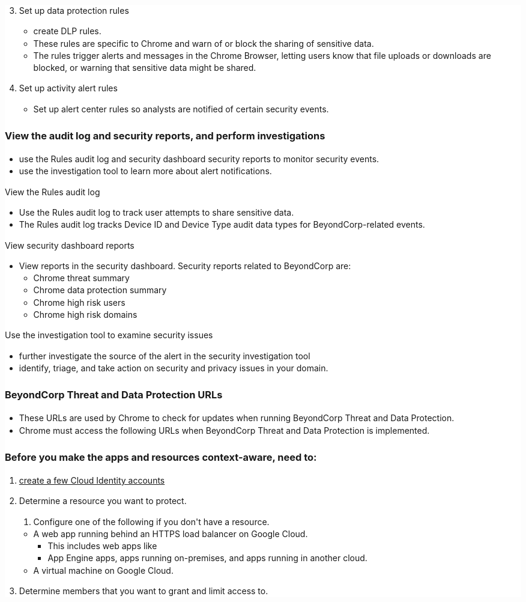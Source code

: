 3. Set up data protection rules
   - create DLP rules.
   - These rules are specific to Chrome and warn of or block the sharing of sensitive data.
   - The rules trigger alerts and messages in the Chrome Browser, letting users know that file uploads or downloads are blocked, or warning that sensitive data might be shared.

4. Set up activity alert rules
   - Set up alert center rules so analysts are notified of certain security events.




### View the audit log and security reports, and perform investigations

- use the Rules audit log and security dashboard security reports to monitor security events.
- use the investigation tool to learn more about alert notifications.

View the Rules audit log
- Use the Rules audit log to track user attempts to share sensitive data.
- The Rules audit log tracks Device ID and Device Type audit data types for BeyondCorp-related events.

View security dashboard reports
- View reports in the security dashboard. Security reports related to BeyondCorp are:
  - Chrome threat summary
  - Chrome data protection summary
  - Chrome high risk users
  - Chrome high risk domains

Use the investigation tool to examine security issues
- further investigate the source of the alert in the security investigation tool
- identify, triage, and take action on security and privacy issues in your domain.


### BeyondCorp Threat and Data Protection URLs

- These URLs are used by Chrome to check for updates when running BeyondCorp Threat and Data Protection.
- Chrome must access the following URLs when BeyondCorp Threat and Data Protection is implemented.



### Before you make the apps and resources context-aware, need to:

1. [create a few Cloud Identity accounts](https://support.google.com/cloudidentity/answer/7332836?hl=en)

2. Determine a resource you want to protect.
   1. Configure one of the following if you don't have a resource.
   - A web app running behind an HTTPS load balancer on Google Cloud.
     - This includes web apps like
     - App Engine apps, apps running on-premises, and apps running in another cloud.
   - A virtual machine on Google Cloud.

3. Determine members that you want to grant and limit access to.
